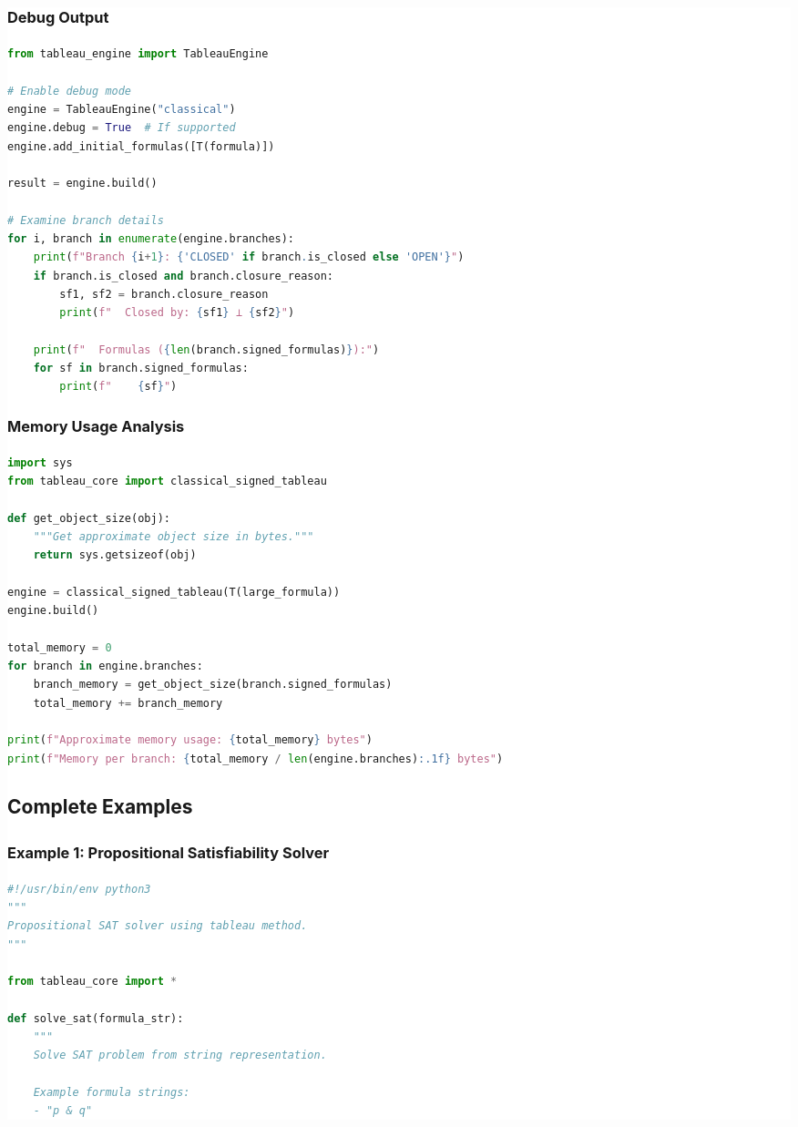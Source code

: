 ### Debug Output

```python
from tableau_engine import TableauEngine

# Enable debug mode
engine = TableauEngine("classical")
engine.debug = True  # If supported
engine.add_initial_formulas([T(formula)])

result = engine.build()

# Examine branch details
for i, branch in enumerate(engine.branches):
    print(f"Branch {i+1}: {'CLOSED' if branch.is_closed else 'OPEN'}")
    if branch.is_closed and branch.closure_reason:
        sf1, sf2 = branch.closure_reason
        print(f"  Closed by: {sf1} ⊥ {sf2}")
    
    print(f"  Formulas ({len(branch.signed_formulas)}):")
    for sf in branch.signed_formulas:
        print(f"    {sf}")
```

### Memory Usage Analysis

```python
import sys
from tableau_core import classical_signed_tableau

def get_object_size(obj):
    """Get approximate object size in bytes."""
    return sys.getsizeof(obj)

engine = classical_signed_tableau(T(large_formula))
engine.build()

total_memory = 0
for branch in engine.branches:
    branch_memory = get_object_size(branch.signed_formulas)
    total_memory += branch_memory

print(f"Approximate memory usage: {total_memory} bytes")
print(f"Memory per branch: {total_memory / len(engine.branches):.1f} bytes")
```

## Complete Examples

### Example 1: Propositional Satisfiability Solver

```python
#!/usr/bin/env python3
"""
Propositional SAT solver using tableau method.
"""

from tableau_core import *

def solve_sat(formula_str):
    """
    Solve SAT problem from string representation.
    
    Example formula strings:
    - "p & q"
```